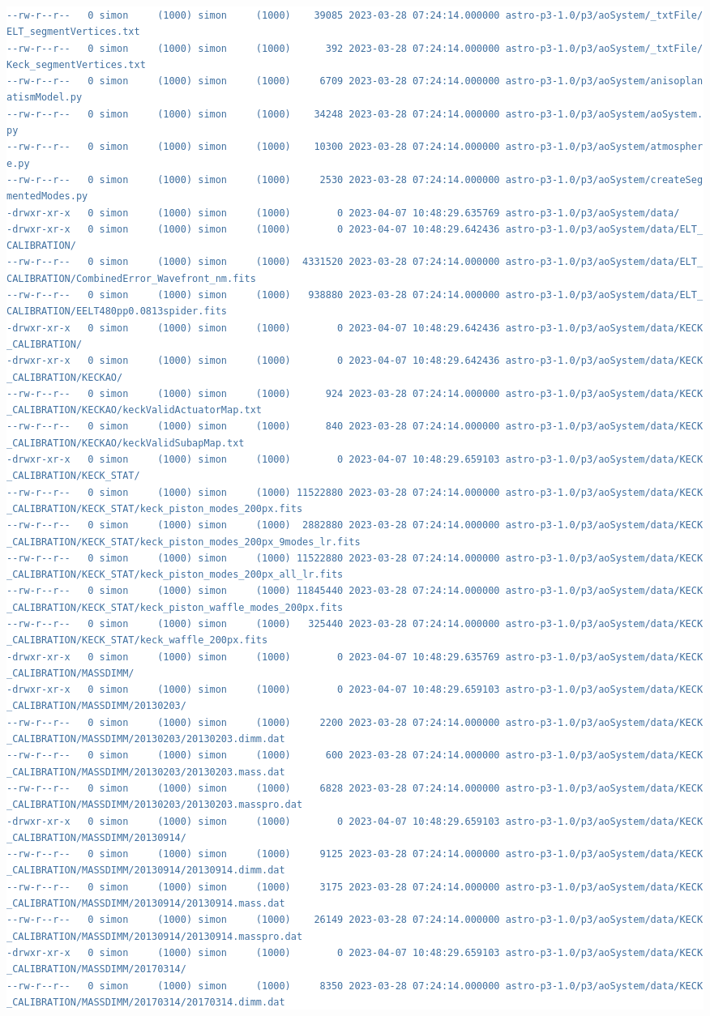 ```diff
--rw-r--r--   0 simon     (1000) simon     (1000)    39085 2023-03-28 07:24:14.000000 astro-p3-1.0/p3/aoSystem/_txtFile/ELT_segmentVertices.txt
--rw-r--r--   0 simon     (1000) simon     (1000)      392 2023-03-28 07:24:14.000000 astro-p3-1.0/p3/aoSystem/_txtFile/Keck_segmentVertices.txt
--rw-r--r--   0 simon     (1000) simon     (1000)     6709 2023-03-28 07:24:14.000000 astro-p3-1.0/p3/aoSystem/anisoplanatismModel.py
--rw-r--r--   0 simon     (1000) simon     (1000)    34248 2023-03-28 07:24:14.000000 astro-p3-1.0/p3/aoSystem/aoSystem.py
--rw-r--r--   0 simon     (1000) simon     (1000)    10300 2023-03-28 07:24:14.000000 astro-p3-1.0/p3/aoSystem/atmosphere.py
--rw-r--r--   0 simon     (1000) simon     (1000)     2530 2023-03-28 07:24:14.000000 astro-p3-1.0/p3/aoSystem/createSegmentedModes.py
-drwxr-xr-x   0 simon     (1000) simon     (1000)        0 2023-04-07 10:48:29.635769 astro-p3-1.0/p3/aoSystem/data/
-drwxr-xr-x   0 simon     (1000) simon     (1000)        0 2023-04-07 10:48:29.642436 astro-p3-1.0/p3/aoSystem/data/ELT_CALIBRATION/
--rw-r--r--   0 simon     (1000) simon     (1000)  4331520 2023-03-28 07:24:14.000000 astro-p3-1.0/p3/aoSystem/data/ELT_CALIBRATION/CombinedError_Wavefront_nm.fits
--rw-r--r--   0 simon     (1000) simon     (1000)   938880 2023-03-28 07:24:14.000000 astro-p3-1.0/p3/aoSystem/data/ELT_CALIBRATION/EELT480pp0.0813spider.fits
-drwxr-xr-x   0 simon     (1000) simon     (1000)        0 2023-04-07 10:48:29.642436 astro-p3-1.0/p3/aoSystem/data/KECK_CALIBRATION/
-drwxr-xr-x   0 simon     (1000) simon     (1000)        0 2023-04-07 10:48:29.642436 astro-p3-1.0/p3/aoSystem/data/KECK_CALIBRATION/KECKAO/
--rw-r--r--   0 simon     (1000) simon     (1000)      924 2023-03-28 07:24:14.000000 astro-p3-1.0/p3/aoSystem/data/KECK_CALIBRATION/KECKAO/keckValidActuatorMap.txt
--rw-r--r--   0 simon     (1000) simon     (1000)      840 2023-03-28 07:24:14.000000 astro-p3-1.0/p3/aoSystem/data/KECK_CALIBRATION/KECKAO/keckValidSubapMap.txt
-drwxr-xr-x   0 simon     (1000) simon     (1000)        0 2023-04-07 10:48:29.659103 astro-p3-1.0/p3/aoSystem/data/KECK_CALIBRATION/KECK_STAT/
--rw-r--r--   0 simon     (1000) simon     (1000) 11522880 2023-03-28 07:24:14.000000 astro-p3-1.0/p3/aoSystem/data/KECK_CALIBRATION/KECK_STAT/keck_piston_modes_200px.fits
--rw-r--r--   0 simon     (1000) simon     (1000)  2882880 2023-03-28 07:24:14.000000 astro-p3-1.0/p3/aoSystem/data/KECK_CALIBRATION/KECK_STAT/keck_piston_modes_200px_9modes_lr.fits
--rw-r--r--   0 simon     (1000) simon     (1000) 11522880 2023-03-28 07:24:14.000000 astro-p3-1.0/p3/aoSystem/data/KECK_CALIBRATION/KECK_STAT/keck_piston_modes_200px_all_lr.fits
--rw-r--r--   0 simon     (1000) simon     (1000) 11845440 2023-03-28 07:24:14.000000 astro-p3-1.0/p3/aoSystem/data/KECK_CALIBRATION/KECK_STAT/keck_piston_waffle_modes_200px.fits
--rw-r--r--   0 simon     (1000) simon     (1000)   325440 2023-03-28 07:24:14.000000 astro-p3-1.0/p3/aoSystem/data/KECK_CALIBRATION/KECK_STAT/keck_waffle_200px.fits
-drwxr-xr-x   0 simon     (1000) simon     (1000)        0 2023-04-07 10:48:29.635769 astro-p3-1.0/p3/aoSystem/data/KECK_CALIBRATION/MASSDIMM/
-drwxr-xr-x   0 simon     (1000) simon     (1000)        0 2023-04-07 10:48:29.659103 astro-p3-1.0/p3/aoSystem/data/KECK_CALIBRATION/MASSDIMM/20130203/
--rw-r--r--   0 simon     (1000) simon     (1000)     2200 2023-03-28 07:24:14.000000 astro-p3-1.0/p3/aoSystem/data/KECK_CALIBRATION/MASSDIMM/20130203/20130203.dimm.dat
--rw-r--r--   0 simon     (1000) simon     (1000)      600 2023-03-28 07:24:14.000000 astro-p3-1.0/p3/aoSystem/data/KECK_CALIBRATION/MASSDIMM/20130203/20130203.mass.dat
--rw-r--r--   0 simon     (1000) simon     (1000)     6828 2023-03-28 07:24:14.000000 astro-p3-1.0/p3/aoSystem/data/KECK_CALIBRATION/MASSDIMM/20130203/20130203.masspro.dat
-drwxr-xr-x   0 simon     (1000) simon     (1000)        0 2023-04-07 10:48:29.659103 astro-p3-1.0/p3/aoSystem/data/KECK_CALIBRATION/MASSDIMM/20130914/
--rw-r--r--   0 simon     (1000) simon     (1000)     9125 2023-03-28 07:24:14.000000 astro-p3-1.0/p3/aoSystem/data/KECK_CALIBRATION/MASSDIMM/20130914/20130914.dimm.dat
--rw-r--r--   0 simon     (1000) simon     (1000)     3175 2023-03-28 07:24:14.000000 astro-p3-1.0/p3/aoSystem/data/KECK_CALIBRATION/MASSDIMM/20130914/20130914.mass.dat
--rw-r--r--   0 simon     (1000) simon     (1000)    26149 2023-03-28 07:24:14.000000 astro-p3-1.0/p3/aoSystem/data/KECK_CALIBRATION/MASSDIMM/20130914/20130914.masspro.dat
-drwxr-xr-x   0 simon     (1000) simon     (1000)        0 2023-04-07 10:48:29.659103 astro-p3-1.0/p3/aoSystem/data/KECK_CALIBRATION/MASSDIMM/20170314/
--rw-r--r--   0 simon     (1000) simon     (1000)     8350 2023-03-28 07:24:14.000000 astro-p3-1.0/p3/aoSystem/data/KECK_CALIBRATION/MASSDIMM/20170314/20170314.dimm.dat
```
